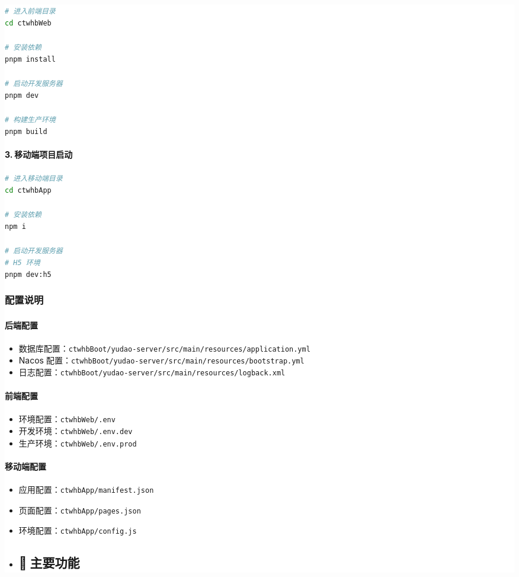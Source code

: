 ```bash
# 进入前端目录
cd ctwhbWeb

# 安装依赖
pnpm install

# 启动开发服务器
pnpm dev

# 构建生产环境
pnpm build
```

#### 3. 移动端项目启动

```bash
# 进入移动端目录
cd ctwhbApp

# 安装依赖
npm i

# 启动开发服务器
# H5 环境
pnpm dev:h5

```

### 配置说明

#### 后端配置

- 数据库配置：`ctwhbBoot/yudao-server/src/main/resources/application.yml`
- Nacos 配置：`ctwhbBoot/yudao-server/src/main/resources/bootstrap.yml`
- 日志配置：`ctwhbBoot/yudao-server/src/main/resources/logback.xml`

#### 前端配置

- 环境配置：`ctwhbWeb/.env`
- 开发环境：`ctwhbWeb/.env.dev`
- 生产环境：`ctwhbWeb/.env.prod`

#### 移动端配置

- 应用配置：`ctwhbApp/manifest.json`
- 页面配置：`ctwhbApp/pages.json`
- 环境配置：`ctwhbApp/config.js`

- ## 🌟 主要功能
